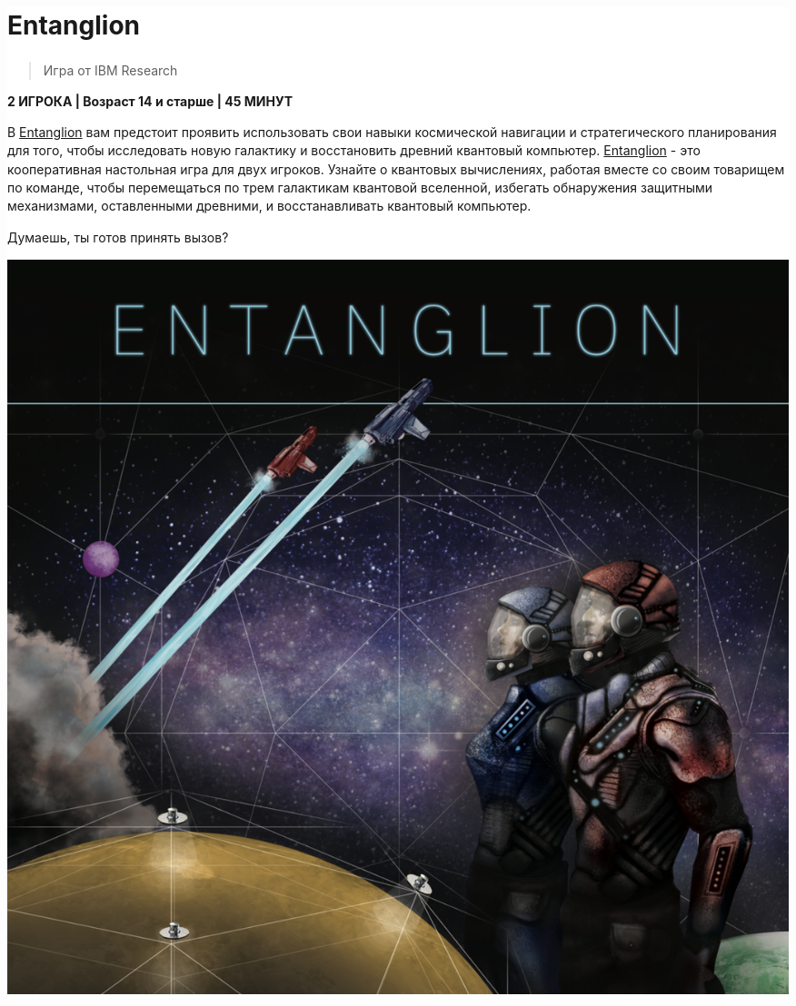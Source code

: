  # Entanglion

> Игра от IBM Research

**2 ИГРОКА | Возраст 14 и старше | 45 МИНУТ**

В [Entanglion](http://ibm.biz/entanglion) вам предстоит проявить использовать свои навыки космической навигации и стратегического планирования для того, чтобы исследовать новую галактику и восстановить древний квантовый компьютер. [Entanglion](http://ibm.biz/entanglion) - это кооперативная настольная игра для двух игроков. Узнайте о квантовых вычислениях, работая вместе со своим товарищем по команде, чтобы перемещаться по трем галактикам квантовой вселенной, избегать обнаружения защитными механизмами, оставленными древними, и восстанавливать квантовый компьютер.

Думаешь, ты готов принять вызов?

<img src="images/front.jpg" width="100%">
